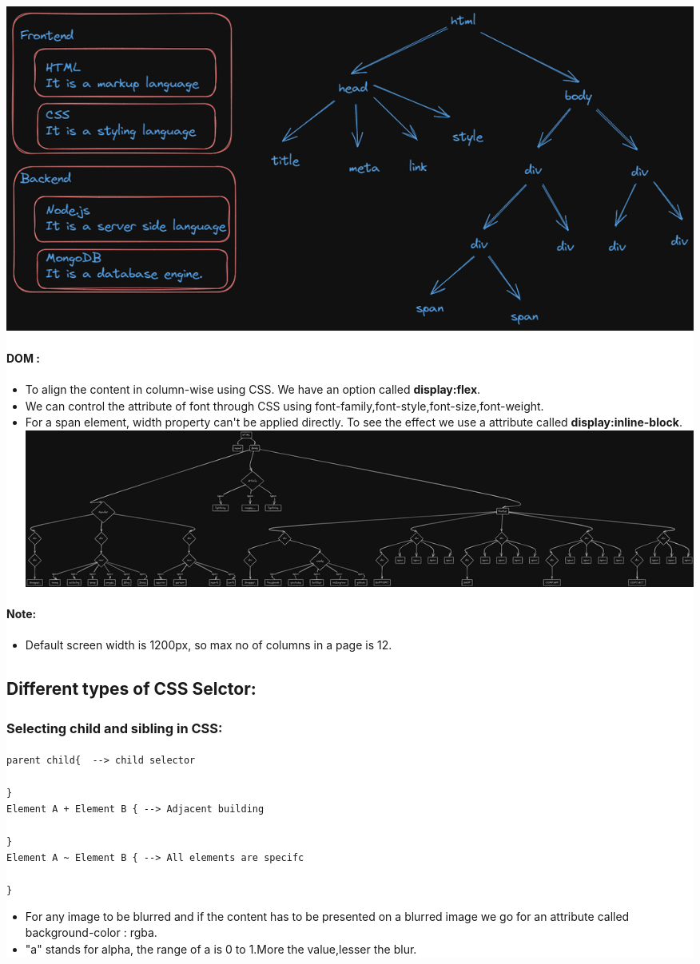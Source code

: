 ![alt text](images/basic_dom.png)

#### DOM : 
* To align the content in column-wise using CSS. We have an option called __display:flex__.
* We can control the attribute of font through CSS using font-family,font-style,font-size,font-weight.
* For a span element, width property can't be applied directly. To see the effect we use a attribute called __display:inline-block__.
![alt text](images/shopper_dom.png)

#### Note:
* Default screen width is 1200px, so max no of columns in a page is 12.

## Different types of CSS Selctor:
### Selecting child and sibling in CSS:
```
parent child{  --> child selector

}
Element A + Element B { --> Adjacent building

}
Element A ~ Element B { --> All elements are specifc

}
```
* For any image to be blurred and if the content has to be presented on a blurred image we go for an attribute called background-color : rgba.
* "a" stands for alpha, the range of a is 0 to 1.More the value,lesser the blur.
